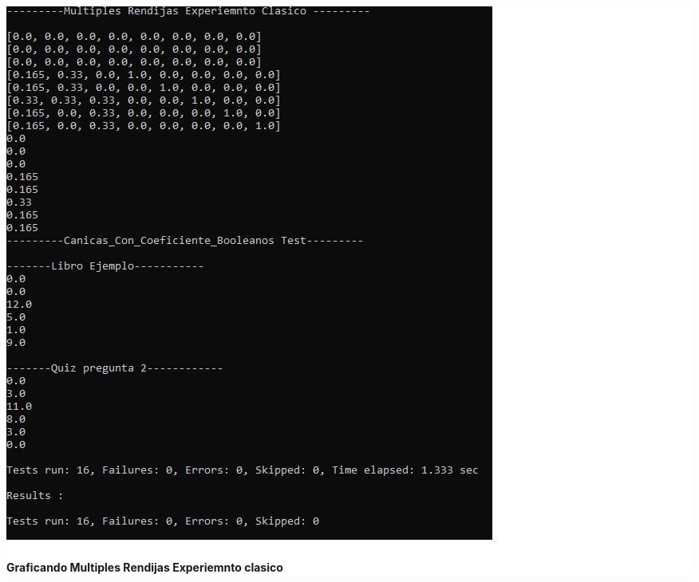 ![alt text](https://github.com/luis572/Libreria-Complejos/blob/master/test2.JPG " Resultado")

#### Graficando Multiples Rendijas Experiemnto clasico
